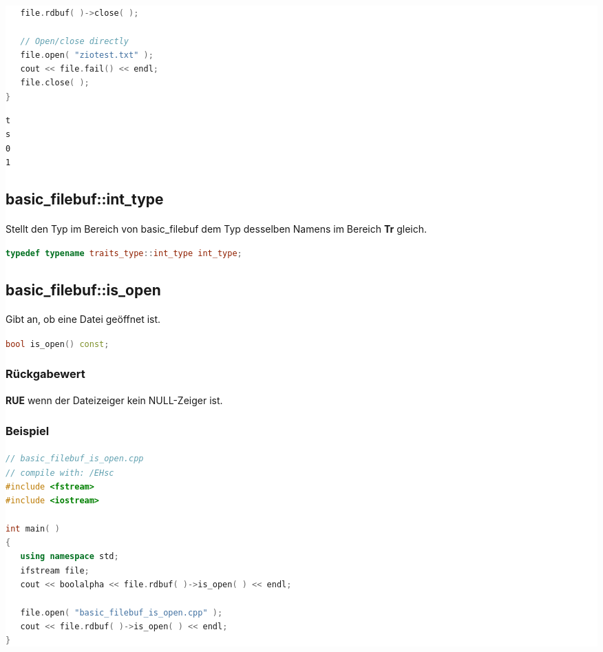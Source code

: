 ```cpp
   file.rdbuf( )->close( );

   // Open/close directly
   file.open( "ziotest.txt" );
   cout << file.fail() << endl;
   file.close( );
}
```

```Output
t
s
0
1
```

## <a name="int_type"></a> basic_filebuf::int_type

Stellt den Typ im Bereich von basic_filebuf dem Typ desselben Namens im Bereich **Tr** gleich.

```cpp
typedef typename traits_type::int_type int_type;
```

## <a name="is_open"></a> basic_filebuf::is_open

Gibt an, ob eine Datei geöffnet ist.

```cpp
bool is_open() const;
```

### <a name="return-value"></a>Rückgabewert

**RUE** wenn der Dateizeiger kein NULL-Zeiger ist.

### <a name="example"></a>Beispiel

```cpp
// basic_filebuf_is_open.cpp
// compile with: /EHsc
#include <fstream>
#include <iostream>

int main( )
{
   using namespace std;
   ifstream file;
   cout << boolalpha << file.rdbuf( )->is_open( ) << endl;

   file.open( "basic_filebuf_is_open.cpp" );
   cout << file.rdbuf( )->is_open( ) << endl;
}
```
